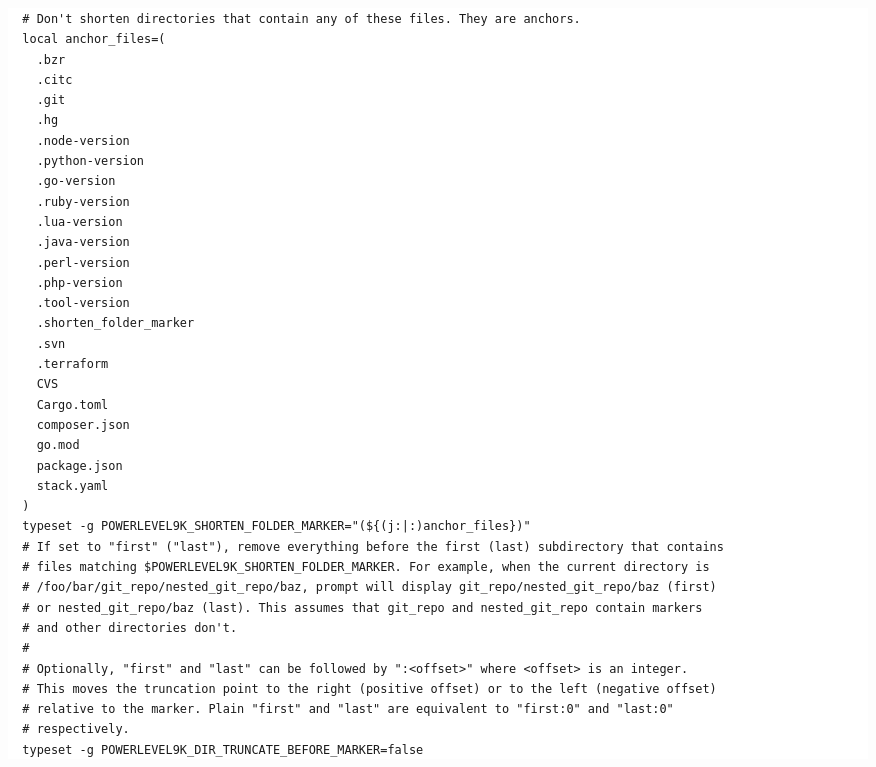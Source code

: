       # Don't shorten directories that contain any of these files. They are anchors.
      local anchor_files=(
        .bzr
        .citc
        .git
        .hg
        .node-version
        .python-version
        .go-version
        .ruby-version
        .lua-version
        .java-version
        .perl-version
        .php-version
        .tool-version
        .shorten_folder_marker
        .svn
        .terraform
        CVS
        Cargo.toml
        composer.json
        go.mod
        package.json
        stack.yaml
      )
      typeset -g POWERLEVEL9K_SHORTEN_FOLDER_MARKER="(${(j:|:)anchor_files})"
      # If set to "first" ("last"), remove everything before the first (last) subdirectory that contains
      # files matching $POWERLEVEL9K_SHORTEN_FOLDER_MARKER. For example, when the current directory is
      # /foo/bar/git_repo/nested_git_repo/baz, prompt will display git_repo/nested_git_repo/baz (first)
      # or nested_git_repo/baz (last). This assumes that git_repo and nested_git_repo contain markers
      # and other directories don't.
      #
      # Optionally, "first" and "last" can be followed by ":<offset>" where <offset> is an integer.
      # This moves the truncation point to the right (positive offset) or to the left (negative offset)
      # relative to the marker. Plain "first" and "last" are equivalent to "first:0" and "last:0"
      # respectively.
      typeset -g POWERLEVEL9K_DIR_TRUNCATE_BEFORE_MARKER=false